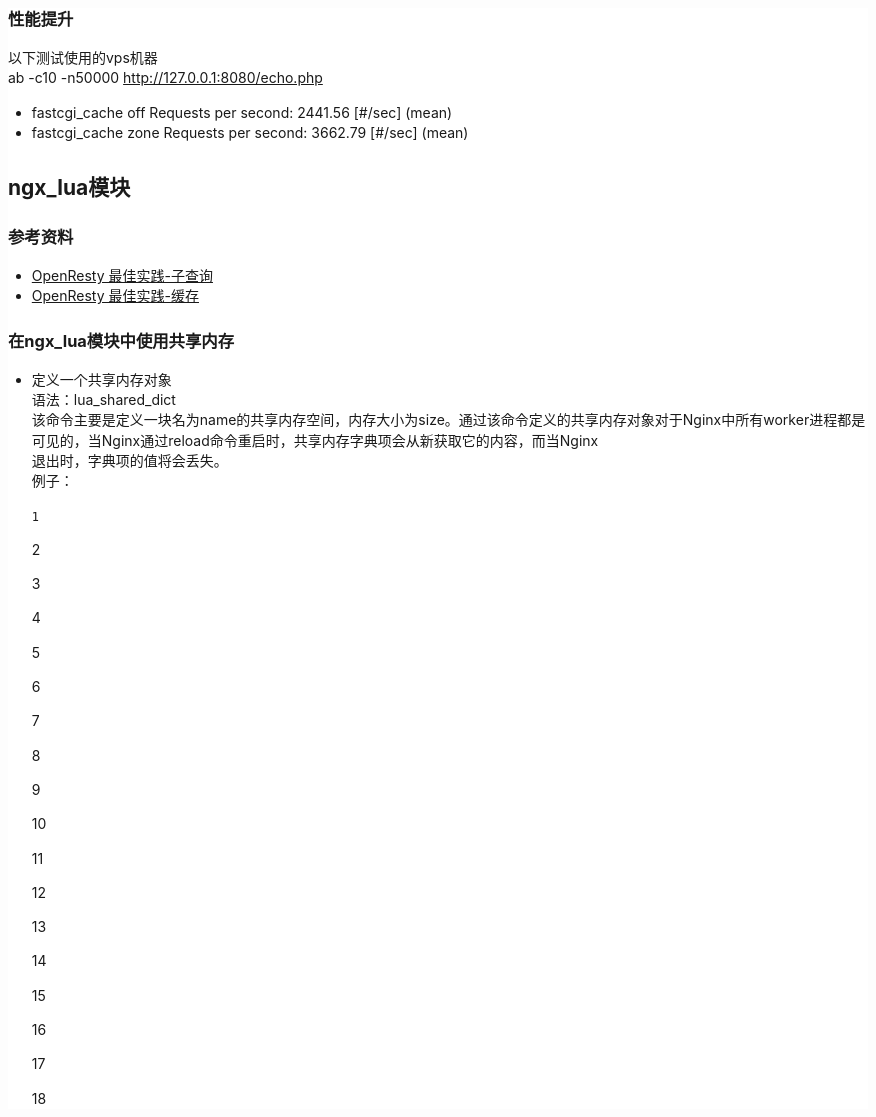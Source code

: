 ### 性能提升

以下测试使用的vps机器  
ab -c10 -n50000 <http://127.0.0.1:8080/echo.php>

  * fastcgi_cache off Requests per second: 2441.56 [#/sec] (mean)
  * fastcgi_cache zone Requests per second: 3662.79 [#/sec] (mean)

## ngx_lua模块

### 参考资料

  * [OpenResty 最佳实践-子查询](http://wiki.jikexueyuan.com/project/openresty/openresty/sub_request.html)
  * [OpenResty 最佳实践-缓存](http://wiki.jikexueyuan.com/project/openresty/ngx_lua/cache.html)

### 在ngx_lua模块中使用共享内存

  * 定义一个共享内存对象  
语法：lua_shared_dict  
该命令主要是定义一块名为name的共享内存空间，内存大小为size。通过该命令定义的共享内存对象对于Nginx中所有worker进程都是可见的，当Nginx通过reload命令重启时，共享内存字典项会从新获取它的内容，而当Nginx  
退出时，字典项的值将会丢失。  
例子：

    
        1
    
    2
    
    3
    
    4
    
    5
    
    6
    
    7
    
    8
    
    9
    
    10
    
    11
    
    12
    
    13
    
    14
    
    15
    
    16
    
    17
    
    18
    
